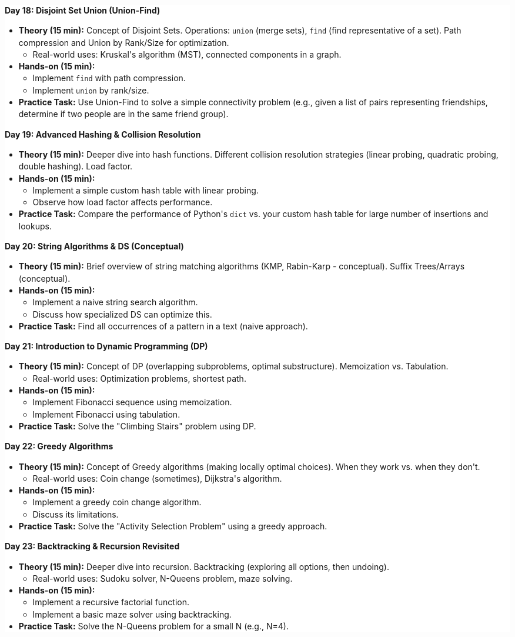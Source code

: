 **Day 18: Disjoint Set Union (Union-Find)**

  * **Theory (15 min):** Concept of Disjoint Sets. Operations: `union` (merge sets), `find` (find representative of a set). Path compression and Union by Rank/Size for optimization.
      * Real-world uses: Kruskal's algorithm (MST), connected components in a graph.
  * **Hands-on (15 min):**
      * Implement `find` with path compression.
      * Implement `union` by rank/size.
  * **Practice Task:** Use Union-Find to solve a simple connectivity problem (e.g., given a list of pairs representing friendships, determine if two people are in the same friend group).

**Day 19: Advanced Hashing & Collision Resolution**

  * **Theory (15 min):** Deeper dive into hash functions. Different collision resolution strategies (linear probing, quadratic probing, double hashing). Load factor.
  * **Hands-on (15 min):**
      * Implement a simple custom hash table with linear probing.
      * Observe how load factor affects performance.
  * **Practice Task:** Compare the performance of Python's `dict` vs. your custom hash table for large number of insertions and lookups.

**Day 20: String Algorithms & DS (Conceptual)**

  * **Theory (15 min):** Brief overview of string matching algorithms (KMP, Rabin-Karp - conceptual). Suffix Trees/Arrays (conceptual).
  * **Hands-on (15 min):**
      * Implement a naive string search algorithm.
      * Discuss how specialized DS can optimize this.
  * **Practice Task:** Find all occurrences of a pattern in a text (naive approach).

**Day 21: Introduction to Dynamic Programming (DP)**

  * **Theory (15 min):** Concept of DP (overlapping subproblems, optimal substructure). Memoization vs. Tabulation.
      * Real-world uses: Optimization problems, shortest path.
  * **Hands-on (15 min):**
      * Implement Fibonacci sequence using memoization.
      * Implement Fibonacci using tabulation.
  * **Practice Task:** Solve the "Climbing Stairs" problem using DP.

**Day 22: Greedy Algorithms**

  * **Theory (15 min):** Concept of Greedy algorithms (making locally optimal choices). When they work vs. when they don't.
      * Real-world uses: Coin change (sometimes), Dijkstra's algorithm.
  * **Hands-on (15 min):**
      * Implement a greedy coin change algorithm.
      * Discuss its limitations.
  * **Practice Task:** Solve the "Activity Selection Problem" using a greedy approach.

**Day 23: Backtracking & Recursion Revisited**

  * **Theory (15 min):** Deeper dive into recursion. Backtracking (exploring all options, then undoing).
      * Real-world uses: Sudoku solver, N-Queens problem, maze solving.
  * **Hands-on (15 min):**
      * Implement a recursive factorial function.
      * Implement a basic maze solver using backtracking.
  * **Practice Task:** Solve the N-Queens problem for a small N (e.g., N=4).
